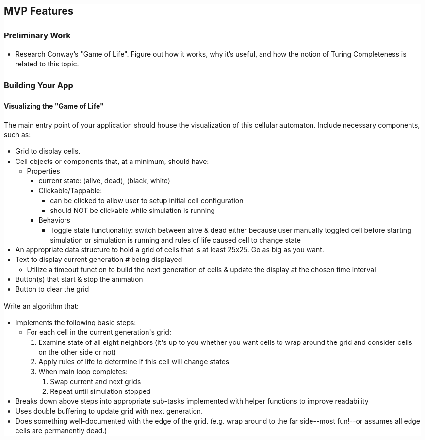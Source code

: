 ## MVP Features

### Preliminary Work

- Research Conway’s "Game of Life". Figure out how it works, why it’s
  useful, and how the notion of Turing Completeness is related to this
  topic.

### Building Your App

#### Visualizing the "Game of Life"

The main entry point of your application should house the visualization
of this cellular automaton. Include necessary components, such as:

- Grid to display cells.
- Cell objects or components that, at a minimum, should have:
  - Properties
    - current state: (alive, dead), (black, white)
    - Clickable/Tappable:
      - can be clicked to allow user to setup initial cell configuration
      - should NOT be clickable while simulation is running
    - Behaviors
      - Toggle state functionality: switch between alive & dead either
        because user manually toggled cell before starting simulation or
        simulation is running and rules of life caused cell to change
        state
- An appropriate data structure to hold a grid of cells that is at least
  25x25. Go as big as you want.
- Text to display current generation # being displayed
  - Utilize a timeout function to build the next generation of cells &
    update the display at the chosen time interval
- Button(s) that start & stop the animation
- Button to clear the grid

Write an algorithm that:

- Implements the following basic steps:
  - For each cell in the current generation's grid:
    1. Examine state of all eight neighbors (it's up to you whether you
       want cells to wrap around the grid and consider cells on the
       other side or not)
    2. Apply rules of life to determine if this cell will change states
    3. When main loop completes:
       1. Swap current and next grids
       2. Repeat until simulation stopped
- Breaks down above steps into appropriate sub-tasks implemented with
  helper functions to improve readability
- Uses double buffering to update grid with next generation.
- Does something well-documented with the edge of the grid. (e.g. wrap
  around to the far side--most fun!--or assumes all edge cells are
  permanently dead.)
